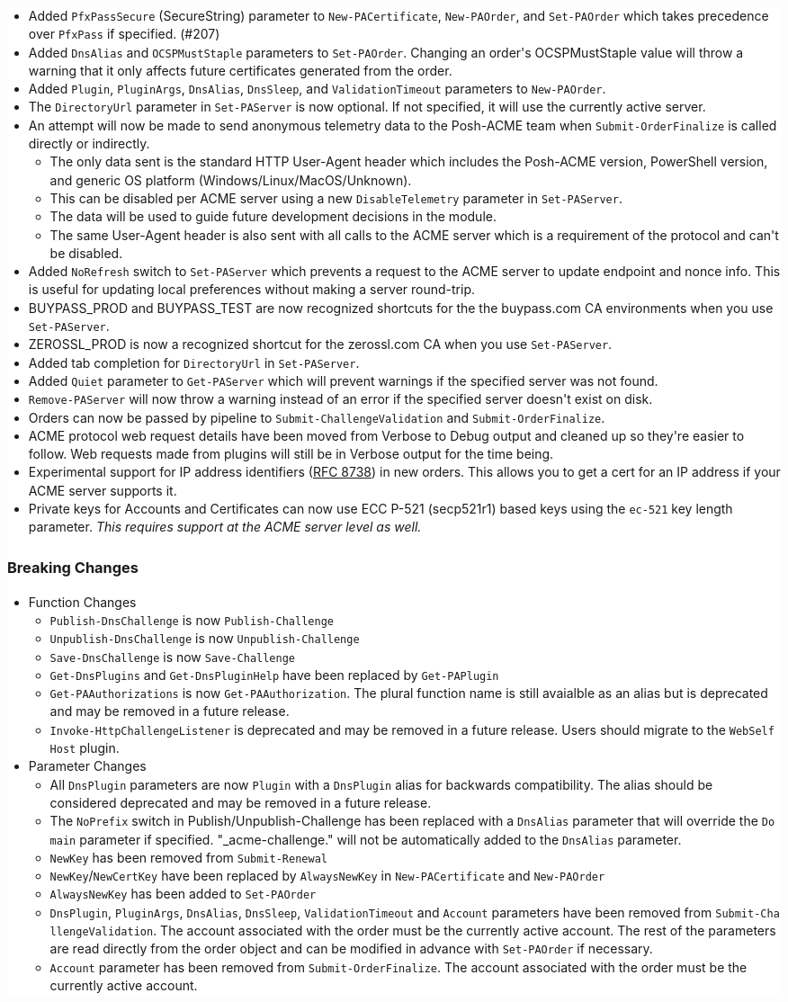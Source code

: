 * Added `PfxPassSecure` (SecureString) parameter to `New-PACertificate`, `New-PAOrder`, and `Set-PAOrder` which takes precedence over `PfxPass` if specified. (#207)
* Added `DnsAlias` and `OCSPMustStaple` parameters to `Set-PAOrder`. Changing an order's OCSPMustStaple value will throw a warning that it only affects future certificates generated from the order.
* Added `Plugin`, `PluginArgs`, `DnsAlias`, `DnsSleep`, and `ValidationTimeout` parameters to `New-PAOrder`.
* The `DirectoryUrl` parameter in `Set-PAServer` is now optional. If not specified, it will use the currently active server.
* An attempt will now be made to send anonymous telemetry data to the Posh-ACME team when `Submit-OrderFinalize` is called directly or indirectly.
  * The only data sent is the standard HTTP User-Agent header which includes the Posh-ACME version, PowerShell version, and generic OS platform (Windows/Linux/MacOS/Unknown).
  * This can be disabled per ACME server using a new `DisableTelemetry` parameter in `Set-PAServer`.
  * The data will be used to guide future development decisions in the module.
  * The same User-Agent header is also sent with all calls to the ACME server which is a requirement of the protocol and can't be disabled.
* Added `NoRefresh` switch to `Set-PAServer` which prevents a request to the ACME server to update endpoint and nonce info. This is useful for updating local preferences without making a server round-trip.
* BUYPASS_PROD and BUYPASS_TEST are now recognized shortcuts for the the buypass.com CA environments when you use `Set-PAServer`.
* ZEROSSL_PROD is now a recognized shortcut for the zerossl.com CA when you use `Set-PAServer`.
* Added tab completion for `DirectoryUrl` in `Set-PAServer`.
* Added `Quiet` parameter to `Get-PAServer` which will prevent warnings if the specified server was not found.
* `Remove-PAServer` will now throw a warning instead of an error if the specified server doesn't exist on disk.
* Orders can now be passed by pipeline to `Submit-ChallengeValidation` and `Submit-OrderFinalize`.
* ACME protocol web request details have been moved from Verbose to Debug output and cleaned up so they're easier to follow. Web requests made from plugins will still be in Verbose output for the time being.
* Experimental support for IP address identifiers ([RFC 8738](https://tools.ietf.org/html/rfc8738)) in new orders. This allows you to get a cert for an IP address if your ACME server supports it.
* Private keys for Accounts and Certificates can now use ECC P-521 (secp521r1) based keys using the `ec-521` key length parameter. *This requires support at the ACME server level as well.*

### Breaking Changes

* Function Changes
  * `Publish-DnsChallenge` is now `Publish-Challenge`
  * `Unpublish-DnsChallenge` is now `Unpublish-Challenge`
  * `Save-DnsChallenge` is now `Save-Challenge`
  * `Get-DnsPlugins` and `Get-DnsPluginHelp` have been replaced by `Get-PAPlugin`
  * `Get-PAAuthorizations` is now `Get-PAAuthorization`. The plural function name is still avaialble as an alias but is deprecated and may be removed in a future release.
  * `Invoke-HttpChallengeListener` is deprecated and may be removed in a future release. Users should migrate to the `WebSelfHost` plugin.
* Parameter Changes
  * All `DnsPlugin` parameters are now `Plugin` with a `DnsPlugin` alias for backwards compatibility. The alias should be considered deprecated and may be removed in a future release.
  * The `NoPrefix` switch in Publish/Unpublish-Challenge has been replaced with a `DnsAlias` parameter that will override the `Domain` parameter if specified. "_acme-challenge." will not be automatically added to the `DnsAlias` parameter.
  * `NewKey` has been removed from `Submit-Renewal`
  * `NewKey`/`NewCertKey` have been replaced by `AlwaysNewKey` in `New-PACertificate` and `New-PAOrder`
  * `AlwaysNewKey` has been added to `Set-PAOrder`
  * `DnsPlugin`, `PluginArgs`, `DnsAlias`, `DnsSleep`, `ValidationTimeout` and `Account` parameters have been removed from `Submit-ChallengeValidation`. The account associated with the order must be the currently active account. The rest of the parameters are read directly from the order object and can be modified in advance with `Set-PAOrder` if necessary.
  * `Account` parameter has been removed from `Submit-OrderFinalize`. The account associated with the order must be the currently active account.
